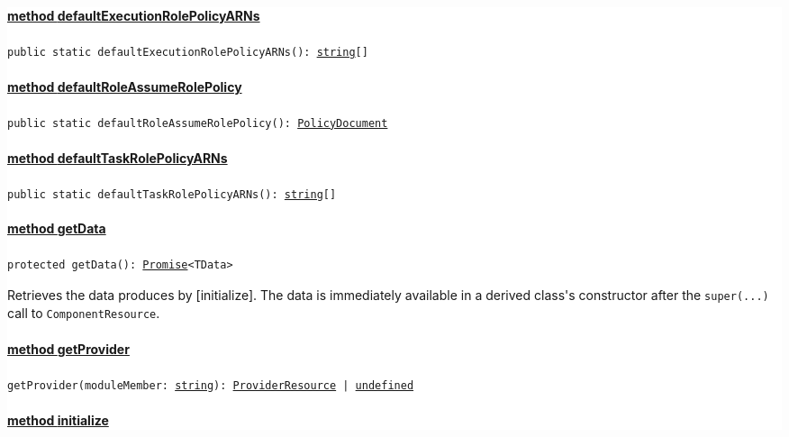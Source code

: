 <h4 class="pdoc-member-header" id="TaskDefinition-defaultExecutionRolePolicyARNs">
<a class="pdoc-child-name" href="https://github.com/pulumi/pulumi-awsx/blob/{{< param git_sha >}}/nodejs/awsx/ecs/taskDefinition.ts#L157">method <b>defaultExecutionRolePolicyARNs</b></a>
</h4>


<pre class="highlight"><code><span class='kd'>public static </span>defaultExecutionRolePolicyARNs(): <span class='kd'><a href='https://developer.mozilla.org/en-US/docs/Web/JavaScript/Reference/Global_Objects/String'>string</a></span>[]</code></pre>

<h4 class="pdoc-member-header" id="TaskDefinition-defaultRoleAssumeRolePolicy">
<a class="pdoc-child-name" href="https://github.com/pulumi/pulumi-awsx/blob/{{< param git_sha >}}/nodejs/awsx/ecs/taskDefinition.ts#L132">method <b>defaultRoleAssumeRolePolicy</b></a>
</h4>


<pre class="highlight"><code><span class='kd'>public static </span>defaultRoleAssumeRolePolicy(): <a href='/docs/reference/pkg/nodejs/pulumi/aws/iam/#PolicyDocument'>PolicyDocument</a></code></pre>

<h4 class="pdoc-member-header" id="TaskDefinition-defaultTaskRolePolicyARNs">
<a class="pdoc-child-name" href="https://github.com/pulumi/pulumi-awsx/blob/{{< param git_sha >}}/nodejs/awsx/ecs/taskDefinition.ts#L147">method <b>defaultTaskRolePolicyARNs</b></a>
</h4>


<pre class="highlight"><code><span class='kd'>public static </span>defaultTaskRolePolicyARNs(): <span class='kd'><a href='https://developer.mozilla.org/en-US/docs/Web/JavaScript/Reference/Global_Objects/String'>string</a></span>[]</code></pre>

<h4 class="pdoc-member-header" id="TaskDefinition-getData">
<a class="pdoc-child-name" href="https://github.com/pulumi/pulumi-awsx/blob/{{< param git_sha >}}/nodejs/awsx/ecs/taskDefinition.ts#L25">method <b>getData</b></a>
</h4>


<pre class="highlight"><code><span class='kd'>protected </span>getData(): <a href='https://developer.mozilla.org/en-US/docs/Web/JavaScript/Reference/Global_Objects/Promise'>Promise</a>&lt;TData&gt;</code></pre>


Retrieves the data produces by [initialize].  The data is immediately available in a
derived class's constructor after the `super(...)` call to `ComponentResource`.

<h4 class="pdoc-member-header" id="TaskDefinition-getProvider">
<a class="pdoc-child-name" href="https://github.com/pulumi/pulumi-awsx/blob/{{< param git_sha >}}/nodejs/awsx/ecs/taskDefinition.ts#L25">method <b>getProvider</b></a>
</h4>


<pre class="highlight"><code><span class='kd'></span>getProvider(moduleMember: <span class='kd'><a href='https://developer.mozilla.org/en-US/docs/Web/JavaScript/Reference/Global_Objects/String'>string</a></span>): <a href='/docs/reference/pkg/nodejs/pulumi/pulumi/#ProviderResource'>ProviderResource</a> | <span class='kd'><a href='https://developer.mozilla.org/en-US/docs/Web/JavaScript/Reference/Global_Objects/undefined'>undefined</a></span></code></pre>

<h4 class="pdoc-member-header" id="TaskDefinition-initialize">
<a class="pdoc-child-name" href="https://github.com/pulumi/pulumi-awsx/blob/{{< param git_sha >}}/nodejs/awsx/ecs/taskDefinition.ts#L25">method <b>initialize</b></a>
</h4>
